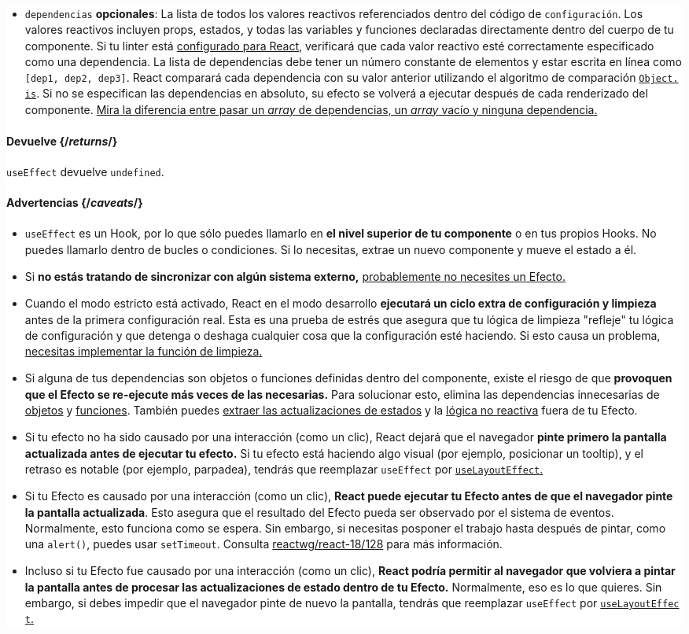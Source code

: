 * `dependencias` **opcionales**: La lista de todos los valores reactivos referenciados dentro del código de `configuración`. Los valores reactivos incluyen props, estados, y todas las variables y funciones declaradas directamente dentro del cuerpo de tu componente. Si tu linter está [configurado para React](/learn/editor-setup#linting), verificará que cada valor reactivo esté correctamente especificado como una dependencia. La lista de dependencias debe tener un número constante de elementos y estar escrita en línea como `[dep1, dep2, dep3]`. React comparará cada dependencia con su valor anterior utilizando el algoritmo de comparación [`Object.is`](https://developer.mozilla.org/en-US/docs/Web/JavaScript/Reference/Global_Objects/Object/is). Si no se especifican las dependencias en absoluto, su efecto se volverá a ejecutar después de cada renderizado del componente. [ Mira la diferencia entre pasar un _array_ de dependencias, un _array_ vacío y ninguna dependencia.](#examples-dependencies)

#### Devuelve {/*returns*/}

`useEffect` devuelve `undefined`.

#### Advertencias {/*caveats*/}

* `useEffect` es un Hook, por lo que sólo puedes llamarlo en **el nivel superior de tu componente** o en tus propios Hooks. No puedes llamarlo dentro de bucles o condiciones. Si lo necesitas, extrae un nuevo componente y mueve el estado a él.

* Si **no estás tratando de sincronizar con algún sistema externo,** [probablemente no necesites un Efecto.](/learn/you-might-not-need-an-effect)

* Cuando el modo estricto está activado, React en el modo desarrollo **ejecutará un ciclo extra de configuración y limpieza** antes de la primera configuración real. Esta es una prueba de estrés que asegura que tu lógica de limpieza "refleje" tu lógica de configuración y que detenga o deshaga cualquier cosa que la configuración esté haciendo. Si esto causa un problema, [necesitas implementar la función de limpieza.](/learn/synchronizing-with-effects#how-to-handle-the-effect-firing-twice-in-development)

* Si alguna de tus dependencias son objetos o funciones definidas dentro del componente, existe el riesgo de que **provoquen que el Efecto se re-ejecute más veces de las necesarias.** Para solucionar esto, elimina las dependencias innecesarias de [objetos](#removing-unnecessary-object-dependencies) y [funciones](#removing-unnecessary-function-dependencies). También puedes [extraer las actualizaciones de estados](#updating-state-based-on-previous-state-from-an-effect) y la [lógica no reactiva](#reading-the-latest-props-and-state-from-an-effect) fuera de tu Efecto.

* Si tu efecto no ha sido causado por una interacción (como un clic), React dejará que el navegador **pinte primero la pantalla actualizada antes de ejecutar tu efecto.** Si tu efecto está haciendo algo visual (por ejemplo, posicionar un tooltip), y el retraso es notable (por ejemplo, parpadea), tendrás que reemplazar `useEffect` por [`useLayoutEffect`.](/reference/react/useLayoutEffect)

* Si tu Efecto es causado por una interacción (como un clic), **React puede ejecutar tu Efecto antes de que el navegador pinte la pantalla actualizada**. Esto asegura que el resultado del Efecto pueda ser observado por el sistema de eventos. Normalmente, esto funciona como se espera. Sin embargo, si necesitas posponer el trabajo hasta después de pintar, como una `alert()`, puedes usar `setTimeout`. Consulta [reactwg/react-18/128](https://github.com/reactwg/react-18/discussions/128) para más información.

* Incluso si tu Efecto fue causado por una interacción (como un clic), **React podría permitir al navegador que volviera a pintar la pantalla antes de procesar las actualizaciones de estado dentro de tu Efecto.** Normalmente, eso es lo que quieres. Sin embargo, si debes impedir que el navegador pinte de nuevo la pantalla, tendrás que reemplazar `useEffect` por [`useLayoutEffect`.](/reference/react/useLayoutEffect)

